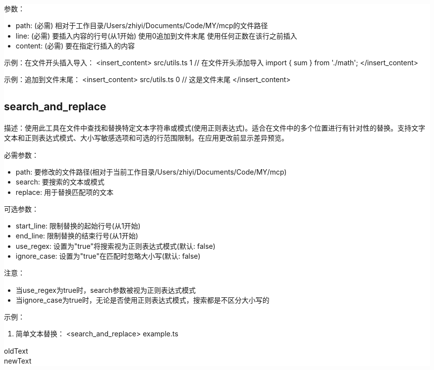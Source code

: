 参数：
- path: (必需) 相对于工作目录/Users/zhiyi/Documents/Code/MY/mcp的文件路径
- line: (必需) 要插入内容的行号(从1开始)
      使用0追加到文件末尾
      使用任何正数在该行之前插入
- content: (必需) 要在指定行插入的内容

示例：在文件开头插入导入：
<insert_content>
<path>src/utils.ts</path>
<line>1</line>
<content>
// 在文件开头添加导入
import { sum } from './math';
</content>
</insert_content>

示例：追加到文件末尾：
<insert_content>
<path>src/utils.ts</path>
<line>0</line>
<content>
// 这是文件末尾
</content>
</insert_content>


## search_and_replace
描述：使用此工具在文件中查找和替换特定文本字符串或模式(使用正则表达式)。适合在文件中的多个位置进行有针对性的替换。支持文字文本和正则表达式模式、大小写敏感选项和可选的行范围限制。在应用更改前显示差异预览。

必需参数：
- path: 要修改的文件路径(相对于当前工作目录/Users/zhiyi/Documents/Code/MY/mcp)
- search: 要搜索的文本或模式
- replace: 用于替换匹配项的文本

可选参数：
- start_line: 限制替换的起始行号(从1开始)
- end_line: 限制替换的结束行号(从1开始)
- use_regex: 设置为"true"将搜索视为正则表达式模式(默认: false)
- ignore_case: 设置为"true"在匹配时忽略大小写(默认: false)

注意：
- 当use_regex为true时，search参数被视为正则表达式模式
- 当ignore_case为true时，无论是否使用正则表达式模式，搜索都是不区分大小写的

示例：

1. 简单文本替换：
<search_and_replace>
<path>example.ts</path>
<search>oldText</search>
<replace>newText</replace>
</search_and_replace>
